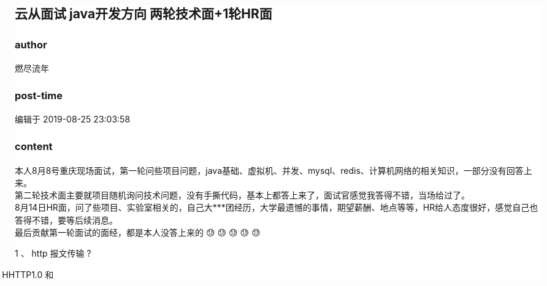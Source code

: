 ## 云从面试 java开发方向 两轮技术面+1轮HR面
### author 
燃尽流年
### post-time 

编辑于  2019-08-25 23:03:58
### content 
<div class="post-topic-des nc-post-content">
 <div>
  本人8月8号重庆现场面试，第一轮问些项目问题，java基础、虚拟机、并发、mysql、redis、计算机网络的相关知识，一部分没有回答上来。
 </div>
 <div>
  第二轮技术面主要就项目随机询问技术问题，没有手撕代码，基本上都答上来了，面试官感觉我答得不错，当场给过了。
 </div>
 <div>
  8月14日HR面，问了些项目、实验室相关的，自己大***团经历，大学最遗憾的事情，期望薪酬、地点等等，HR给人态度很好，感觉自己也答得不错，要等后续消息。
 </div>
 <div>
  最后贡献第一轮面试的面经，都是本人没答上来的
  <span>
   😓
  </span>
  <span>
   😓
  </span>
  <span>
   😓
  </span>
  <span>
   😓
  </span>
  <span>
   😓
  </span>
 </div>
 <div>
  <span>
   <p>
    <span>
     1
    </span>
    、
    <span>
     http
    </span>
    报文传输
    <span>
     ?
    </span>
   </p>
   <p style="text-indent: 0.0cm;">
    <span>
    </span>
   </p>
   <p style="text-indent: -21.0pt;">
    l
    <span>
     HHTTP1.0
    </span>
    和
    <span>